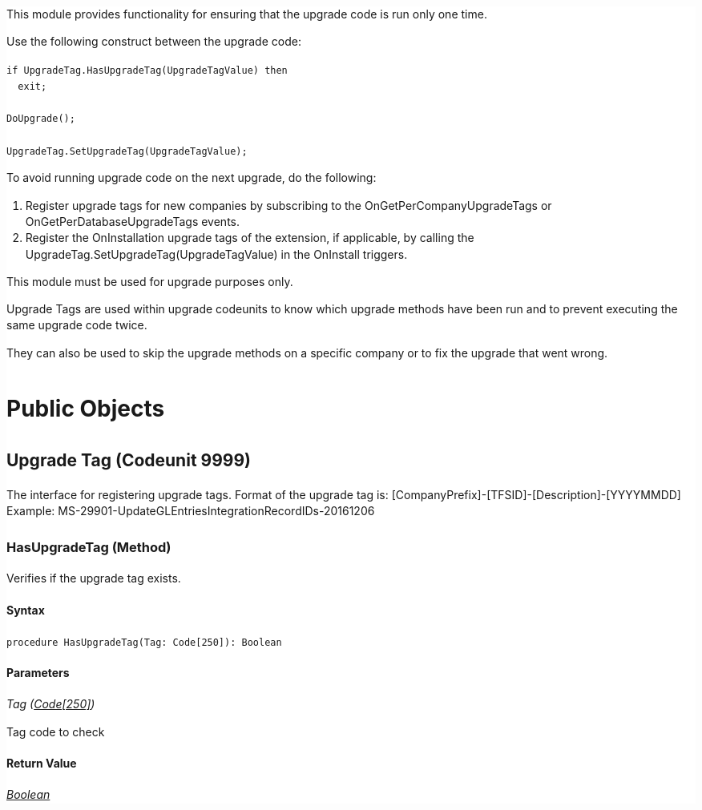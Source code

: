 This module provides functionality for ensuring that the upgrade code is run only one time.

Use the following construct between the upgrade code:

```
if UpgradeTag.HasUpgradeTag(UpgradeTagValue) then
  exit;

DoUpgrade();

UpgradeTag.SetUpgradeTag(UpgradeTagValue);
```

To avoid running upgrade code on the next upgrade, do the following:
1. Register upgrade tags for new companies by subscribing to the OnGetPerCompanyUpgradeTags or OnGetPerDatabaseUpgradeTags events.
2. Register the OnInstallation upgrade tags of the extension, if applicable, by calling the UpgradeTag.SetUpgradeTag(UpgradeTagValue) in the OnInstall triggers.

This module must be used for upgrade purposes only.

Upgrade Tags are used within upgrade codeunits to know which upgrade methods have been run and to prevent executing the same upgrade code twice. 

They can also be used to skip the upgrade methods on a specific company or to fix the upgrade that went wrong.


# Public Objects
## Upgrade Tag (Codeunit 9999)

 The interface for registering upgrade tags.
 Format of the upgrade tag is:
 [CompanyPrefix]-[TFSID]-[Description]-[YYYYMMDD]
 Example:
 MS-29901-UpdateGLEntriesIntegrationRecordIDs-20161206
 

### HasUpgradeTag (Method) <a name="HasUpgradeTag"></a> 

 Verifies if the upgrade tag exists.
 

#### Syntax
```
procedure HasUpgradeTag(Tag: Code[250]): Boolean
```
#### Parameters
*Tag ([Code[250]](https://docs.microsoft.com/en-us/dynamics365/business-central/dev-itpro/developer/methods-auto/code/code-data-type))* 

Tag code to check

#### Return Value
*[Boolean](https://docs.microsoft.com/en-us/dynamics365/business-central/dev-itpro/developer/methods-auto/boolean/boolean-data-type)*
